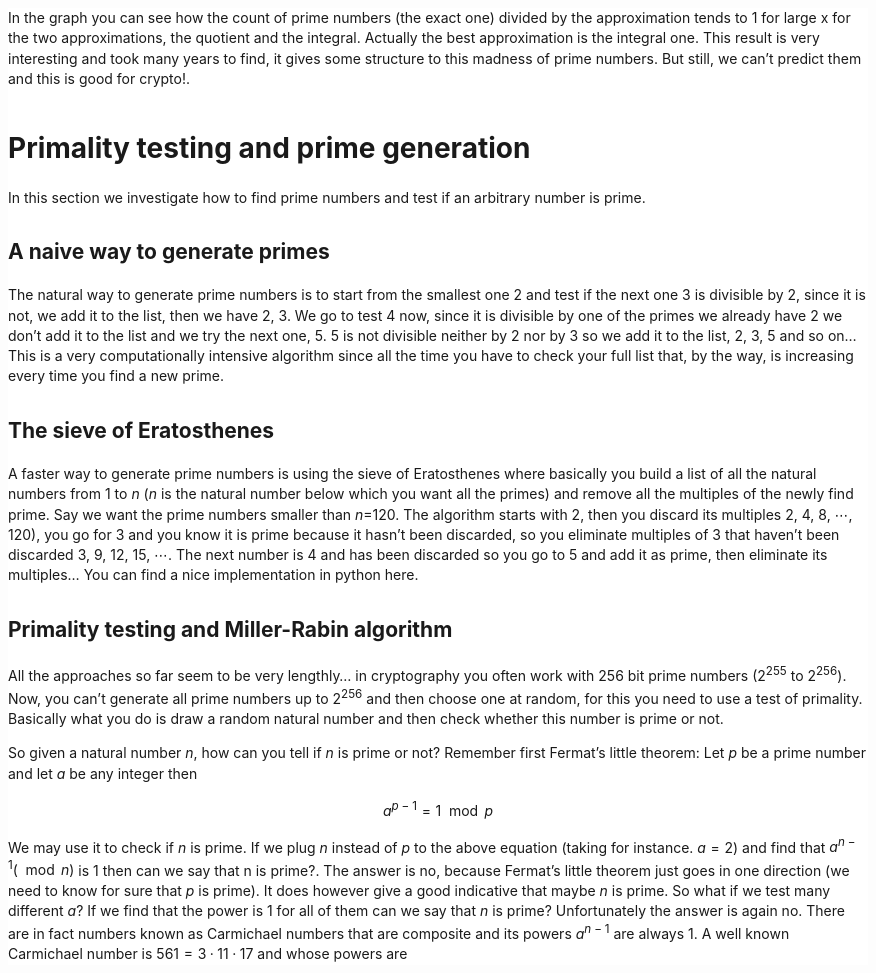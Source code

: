 
In the graph you can see how the count of prime numbers (the exact one) divided by the approximation tends to 1 for large x for the two approximations, the quotient and the integral. Actually the best approximation is the integral one. This result is very interesting and took many years to find, it gives some structure to this madness of prime numbers. But still, we can’t predict them and this is good for crypto!.

# Primality testing and prime generation
In this section we investigate how to find prime numbers and test if an arbitrary number is prime.

## A naive way to generate primes
The natural way to generate prime numbers is to start from the smallest one $2$ and test if the next one $3$ is divisible by $2$, since it is not, we add it to the list, then we have $2$, $3$. We go to test $4$ now, since it is divisible by one of the primes we already have $2$ we don’t add it to the list and we try the next one, $5$. $5$ is not divisible neither by $2$ nor by $3$ so we add it to the list, $2$, $3$, $5$ and so on… This is a very computationally intensive algorithm since all the time you have to check your full list that, by the way, is increasing every time you find a new prime.


## The sieve of Eratosthenes
A faster way to generate prime numbers is using the sieve of Eratosthenes where basically you build a list of all the natural numbers from $1$ to $n$ ($n$ is the natural number below which you want all the primes) and remove all the multiples of the newly find prime. Say we want the prime numbers smaller than $n$=120. The algorithm starts with $2$, then you discard its multiples $2$, $4$, $8$, $\cdots$, $120$), you go for $3$ and you know it is prime because it hasn’t been discarded, so you eliminate multiples of $3$ that haven’t been discarded $3$, $9$, $12$, $15$, $\cdots$. The next number is $4$ and has been discarded so you go to 5 and add it as prime, then eliminate its multiples… You can find a nice implementation in python here.

## Primality testing and Miller-Rabin algorithm
All the approaches so far seem to be very lengthly… in cryptography you often work with $256$ bit prime numbers ($2^{255}$ to $2^{256}$). Now, you can’t generate all prime numbers up to $2^{256}$ and then choose one at random, for this you need to use a test of primality. Basically what you do is draw a random natural number and then check whether this number is prime or not.

So given a natural number $n$, how can you tell if $n$ is prime or not? Remember first Fermat’s little theorem: Let $p$ be a prime number and let $a$ be any integer then

$$
a^{p-1}=1 \mod{p}
$$

We may use it to check if $n$ is prime. If we plug $n$ instead of $p$ to the above equation (taking for instance. $a=2$) and find that $a^{n-1}(\mod n)$ is $1$ then can we say that n is prime?. The answer is no, because Fermat’s little theorem just goes in one direction (we need to know for sure that $p$ is prime). It does however give a good indicative that maybe $n$ is prime. So what if we test many different $a$? If we find that the power is $1$ for all of them can we say that $n$ is prime? Unfortunately the answer is again no. There are in fact numbers known as Carmichael numbers that are composite and its powers $a^{n-1}$ are always $1$. A well known Carmichael number is $561=3·11·17$ and whose powers are
